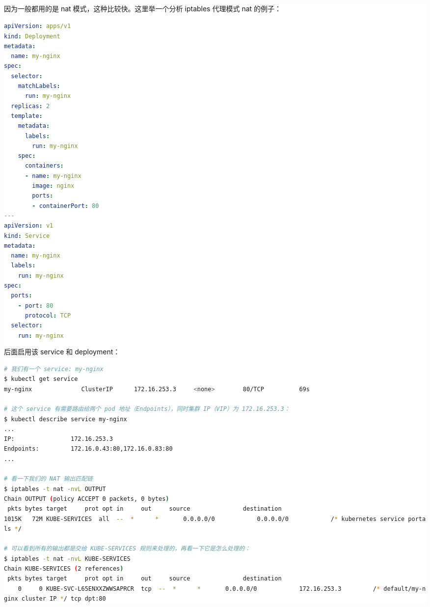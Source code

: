 因为一般都用的是 nat 模式，这种比较快。这里举一个分析 iptables 代理模式 nat 的例子：

```yaml
apiVersion: apps/v1
kind: Deployment
metadata:
  name: my-nginx
spec:
  selector:
    matchLabels:
      run: my-nginx
  replicas: 2
  template:
    metadata:
      labels:
        run: my-nginx
    spec:
      containers:
      - name: my-nginx
        image: nginx
        ports:
        - containerPort: 80
---
apiVersion: v1
kind: Service
metadata:
  name: my-nginx
  labels:
    run: my-nginx
spec:
  ports:
    - port: 80
      protocol: TCP
  selector:
    run: my-nginx
```

后面启用该 service 和 deployment：

```sh
# 我们有一个 service: my-nginx
$ kubectl get service
my-nginx              ClusterIP      172.16.253.3     <none>        80/TCP          69s

# 这个 service 有需要路由给两个 pod 地址（Endpoints），同时集群 IP（VIP）为 172.16.253.3：
$ kubectl describe service my-nginx
...
IP:                172.16.253.3
Endpoints:         172.16.0.43:80,172.16.0.83:80
...

# 看一下我们的 NAT 输出匹配链
$ iptables -t nat -nvL OUTPUT
Chain OUTPUT (policy ACCEPT 0 packets, 0 bytes)
 pkts bytes target     prot opt in     out     source               destination         
1015K   72M KUBE-SERVICES  all  --  *      *       0.0.0.0/0            0.0.0.0/0            /* kubernetes service portals */

# 可以看到所有的输出都是交给 KUBE-SERVICES 规则来处理的，再看一下它是怎么处理的：
$ iptables -t nat -nvL KUBE-SERVICES
Chain KUBE-SERVICES (2 references)
 pkts bytes target     prot opt in     out     source               destination         
    0     0 KUBE-SVC-L65ENXXZWWSAPRCR  tcp  --  *      *       0.0.0.0/0            172.16.253.3         /* default/my-nginx cluster IP */ tcp dpt:80

```